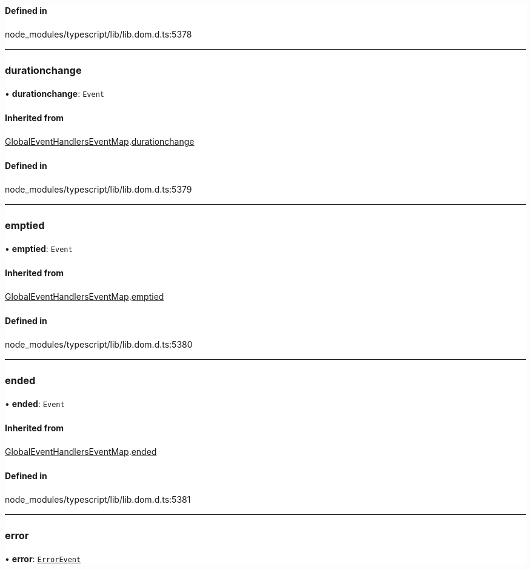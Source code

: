 #### Defined in

node_modules/typescript/lib/lib.dom.d.ts:5378

___

### durationchange

• **durationchange**: `Event`

#### Inherited from

[GlobalEventHandlersEventMap](components_ClusterNodeContainer._internal_.GlobalEventHandlersEventMap.md).[durationchange](components_ClusterNodeContainer._internal_.GlobalEventHandlersEventMap.md#durationchange)

#### Defined in

node_modules/typescript/lib/lib.dom.d.ts:5379

___

### emptied

• **emptied**: `Event`

#### Inherited from

[GlobalEventHandlersEventMap](components_ClusterNodeContainer._internal_.GlobalEventHandlersEventMap.md).[emptied](components_ClusterNodeContainer._internal_.GlobalEventHandlersEventMap.md#emptied)

#### Defined in

node_modules/typescript/lib/lib.dom.d.ts:5380

___

### ended

• **ended**: `Event`

#### Inherited from

[GlobalEventHandlersEventMap](components_ClusterNodeContainer._internal_.GlobalEventHandlersEventMap.md).[ended](components_ClusterNodeContainer._internal_.GlobalEventHandlersEventMap.md#ended)

#### Defined in

node_modules/typescript/lib/lib.dom.d.ts:5381

___

### error

• **error**: [`ErrorEvent`](../modules/components_ClusterNodeContainer._internal_.md#errorevent)
